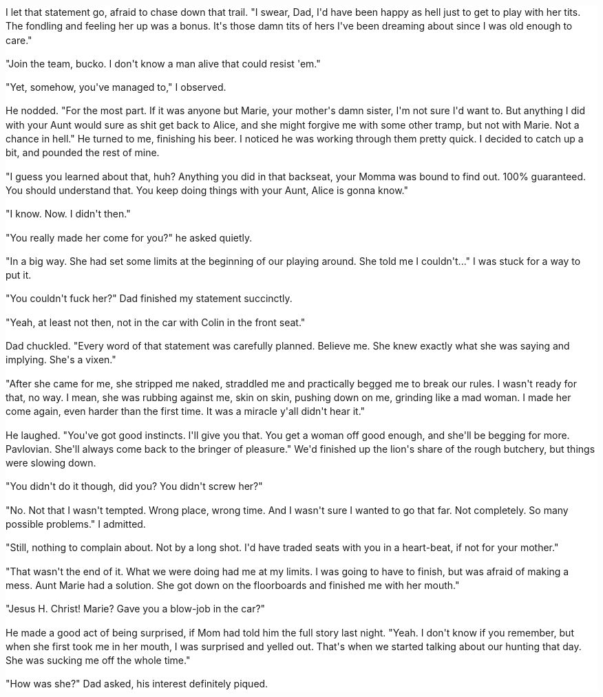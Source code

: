 I let that statement go, afraid to chase down that trail. "I swear, Dad, I'd have been happy as hell just to get to play with her tits. The fondling and feeling her up was a bonus. It's those damn tits of hers I've been dreaming about since I was old enough to care." 

"Join the team, bucko. I don't know a man alive that could resist 'em." 

"Yet, somehow, you've managed to," I observed. 

He nodded. "For the most part. If it was anyone but Marie, your mother's damn sister, I'm not sure I'd want to. But anything I did with your Aunt would sure as shit get back to Alice, and she might forgive me with some other tramp, but not with Marie. Not a chance in hell." He turned to me, finishing his beer. I noticed he was working through them pretty quick. I decided to catch up a bit, and pounded the rest of mine. 

"I guess you learned about that, huh? Anything you did in that backseat, your Momma was bound to find out. 100% guaranteed. You should understand that. You keep doing things with your Aunt, Alice is gonna know." 

"I know. Now. I didn't then." 

"You really made her come for you?" he asked quietly. 

"In a big way. She had set some limits at the beginning of our playing around. She told me I couldn't..." I was stuck for a way to put it. 

"You couldn't fuck her?" Dad finished my statement succinctly. 

"Yeah, at least not then, not in the car with Colin in the front seat." 

Dad chuckled. "Every word of that statement was carefully planned. Believe me. She knew exactly what she was saying and implying. She's a vixen." 

"After she came for me, she stripped me naked, straddled me and practically begged me to break our rules. I wasn't ready for that, no way. I mean, she was rubbing against me, skin on skin, pushing down on me, grinding like a mad woman. I made her come again, even harder than the first time. It was a miracle y'all didn't hear it." 

He laughed. "You've got good instincts. I'll give you that. You get a woman off good enough, and she'll be begging for more. Pavlovian. She'll always come back to the bringer of pleasure." We'd finished up the lion's share of the rough butchery, but things were slowing down. 

"You didn't do it though, did you? You didn't screw her?" 

"No. Not that I wasn't tempted. Wrong place, wrong time. And I wasn't sure I wanted to go that far. Not completely. So many possible problems." I admitted. 

"Still, nothing to complain about. Not by a long shot. I'd have traded seats with you in a heart-beat, if not for your mother." 

"That wasn't the end of it. What we were doing had me at my limits. I was going to have to finish, but was afraid of making a mess. Aunt Marie had a solution. She got down on the floorboards and finished me with her mouth." 

"Jesus H. Christ! Marie? Gave you a blow-job in the car?" 

He made a good act of being surprised, if Mom had told him the full story last night. "Yeah. I don't know if you remember, but when she first took me in her mouth, I was surprised and yelled out. That's when we started talking about our hunting that day. She was sucking me off the whole time." 

"How was she?" Dad asked, his interest definitely piqued. 

